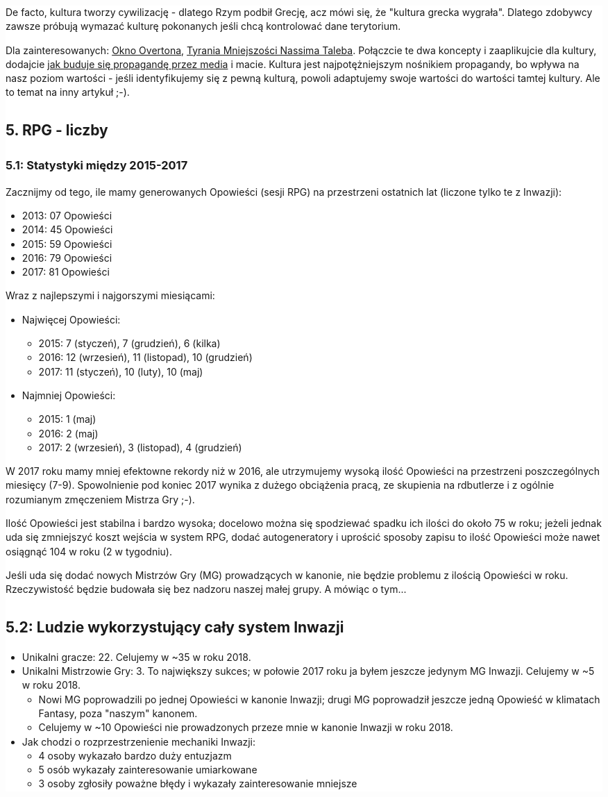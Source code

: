 De facto, kultura tworzy cywilizację - dlatego Rzym podbił Grecję, acz mówi się, że "kultura grecka wygrała". Dlatego zdobywcy zawsze próbują wymazać kulturę pokonanych jeśli chcą kontrolować dane terytorium.

Dla zainteresowanych: [Okno Overtona](https://en.wikipedia.org/wiki/Overton_window), [Tyrania Mniejszości Nassima Taleba](https://medium.com/incerto/the-most-intolerant-wins-the-dictatorship-of-the-small-minority-3f1f83ce4e15#.hr22nda85). Połączcie te dwa koncepty i zaaplikujcie dla kultury, dodajcie [jak buduje się propagandę przez media](http://web.stanford.edu/class/e297c/war_peace/media/hpropaganda.html) i macie. Kultura jest najpotężniejszym nośnikiem propagandy, bo wpływa na nasz poziom wartości - jeśli identyfikujemy się z pewną kulturą, powoli adaptujemy swoje wartości do wartości tamtej kultury. Ale to temat na inny artykuł ;-).

## 5. RPG - liczby

### 5.1: Statystyki między 2015-2017

Zacznijmy od tego, ile mamy generowanych Opowieści (sesji RPG) na przestrzeni ostatnich lat (liczone tylko te z Inwazji):

* 2013: 07 Opowieści
* 2014: 45 Opowieści
* 2015: 59 Opowieści
* 2016: 79 Opowieści
* 2017: 81 Opowieści

Wraz z najlepszymi i najgorszymi miesiącami:

* Najwięcej Opowieści:
    * 2015: 7 (styczeń), 7 (grudzień), 6 (kilka)
    * 2016: 12 (wrzesień), 11 (listopad), 10 (grudzień)
    * 2017: 11 (styczeń), 10 (luty), 10 (maj)

* Najmniej Opowieści:
    * 2015: 1 (maj)
    * 2016: 2 (maj)
    * 2017: 2 (wrzesień), 3 (listopad), 4 (grudzień)

W 2017 roku mamy mniej efektowne rekordy niż w 2016, ale utrzymujemy wysoką ilość Opowieści na przestrzeni poszczególnych miesięcy (7-9). Spowolnienie pod koniec 2017 wynika z dużego obciążenia pracą, ze skupienia na rdbutlerze i z ogólnie rozumianym zmęczeniem Mistrza Gry ;-).

Ilość Opowieści jest stabilna i bardzo wysoka; docelowo można się spodziewać spadku ich ilości do około 75 w roku; jeżeli jednak uda się zmniejszyć koszt wejścia w system RPG, dodać autogeneratory i uprościć sposoby zapisu to ilość Opowieści może nawet osiągnąć 104 w roku (2 w tygodniu).

Jeśli uda się dodać nowych Mistrzów Gry (MG) prowadzących w kanonie, nie będzie problemu z ilością Opowieści w roku. Rzeczywistość będzie budowała się bez nadzoru naszej małej grupy. A mówiąc o tym...

## 5.2: Ludzie wykorzystujący cały system Inwazji

* Unikalni gracze: 22. Celujemy w ~35 w roku 2018.
* Unikalni Mistrzowie Gry: 3. To największy sukces; w połowie 2017 roku ja byłem jeszcze jedynym MG Inwazji. Celujemy w ~5 w roku 2018.
    * Nowi MG poprowadzili po jednej Opowieści w kanonie Inwazji; drugi MG poprowadził jeszcze jedną Opowieść w klimatach Fantasy, poza "naszym" kanonem.
    * Celujemy w ~10 Opowieści nie prowadzonych przeze mnie w kanonie Inwazji w roku 2018.
* Jak chodzi o rozprzestrzenienie mechaniki Inwazji:
    * 4 osoby wykazało bardzo duży entuzjazm
    * 5 osób wykazały zainteresowanie umiarkowane
    * 3 osoby zgłosiły poważne błędy i wykazały zainteresowanie mniejsze
